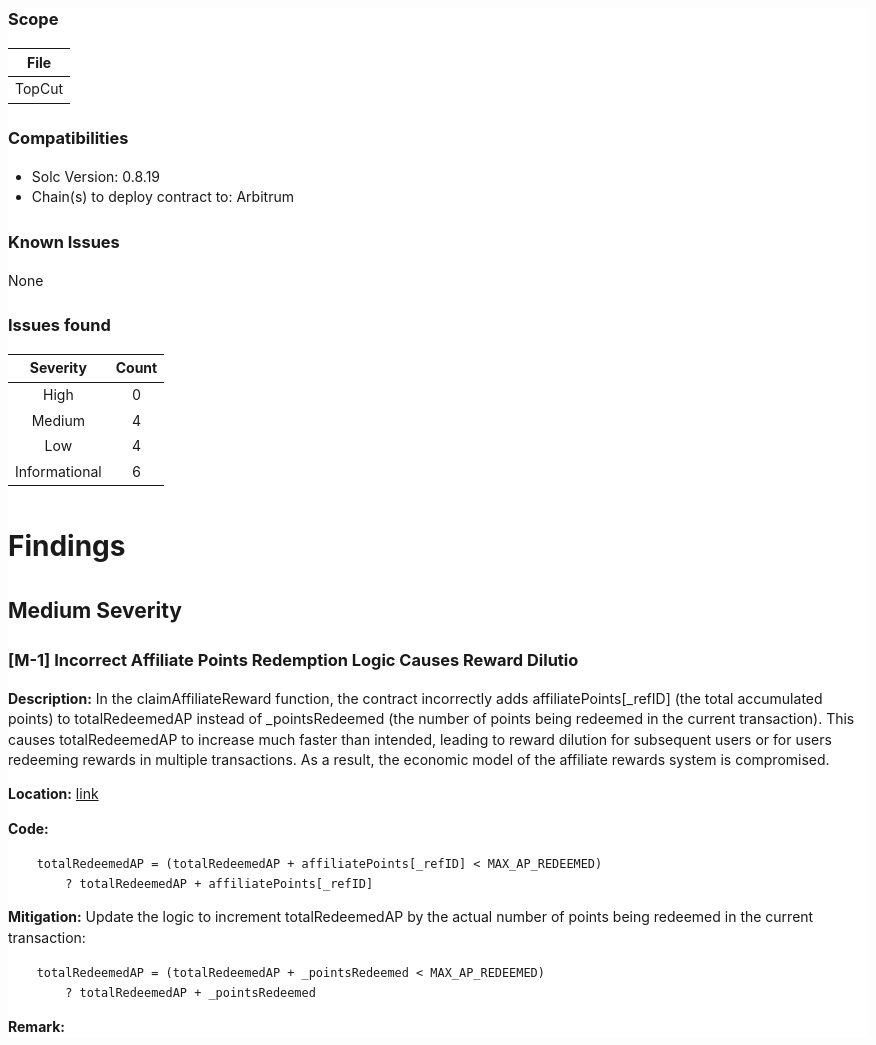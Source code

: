 ### Scope

|  File  |
| :----: |
| TopCut |

### Compatibilities

- Solc Version: 0.8.19
- Chain(s) to deploy contract to: Arbitrum

### Known Issues

None

### Issues found

|   Severity    | Count |
| :-----------: | :---: |
|     High      |   0   |
|    Medium     |   4   |
|      Low      |   4   |
| Informational |   6   |

# Findings
## Medium Severity
### [M-1] Incorrect Affiliate Points Redemption Logic Causes Reward Dilutio

**Description:** In the claimAffiliateReward function, the contract incorrectly adds affiliatePoints[_refID] (the total accumulated points) to totalRedeemedAP instead of _pointsRedeemed (the number of points being redeemed in the current transaction). This causes totalRedeemedAP to increase much faster than intended, leading to reward dilution for subsequent users or for users redeeming rewards in multiple transactions. As a result, the economic model of the affiliate rewards system is compromised.

**Location:** [link](https://github.com/PossumLabsCrypto/TopCut/blob/ce88e78ebd782fc88399f9122a4e66febadf7f9d/src/TopCutVault.sol#L192-L193)

**Code:**
```solidity
    totalRedeemedAP = (totalRedeemedAP + affiliatePoints[_refID] < MAX_AP_REDEEMED)
        ? totalRedeemedAP + affiliatePoints[_refID]
```

**Mitigation:**  Update the logic to increment totalRedeemedAP by the actual number of points being redeemed in the current transaction:
```solidity
    totalRedeemedAP = (totalRedeemedAP + _pointsRedeemed < MAX_AP_REDEEMED)
        ? totalRedeemedAP + _pointsRedeemed
```
**Remark:**
